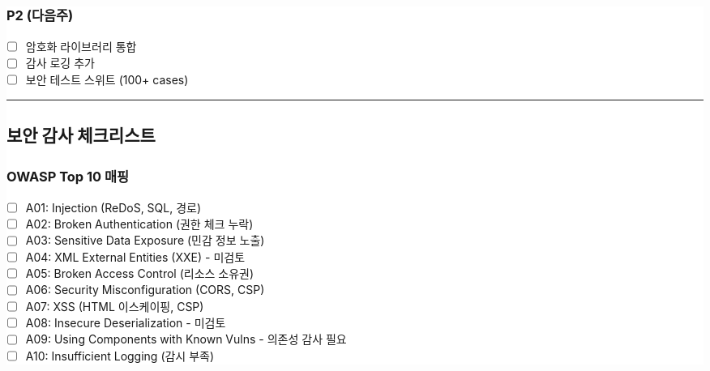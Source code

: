 ### P2 (다음주)
- [ ] 암호화 라이브러리 통합
- [ ] 감사 로깅 추가
- [ ] 보안 테스트 스위트 (100+ cases)

---

## 보안 감사 체크리스트

### OWASP Top 10 매핑
- [ ] A01: Injection (ReDoS, SQL, 경로)
- [ ] A02: Broken Authentication (권한 체크 누락)
- [ ] A03: Sensitive Data Exposure (민감 정보 노출)
- [ ] A04: XML External Entities (XXE) - 미검토
- [ ] A05: Broken Access Control (리소스 소유권)
- [ ] A06: Security Misconfiguration (CORS, CSP)
- [ ] A07: XSS (HTML 이스케이핑, CSP)
- [ ] A08: Insecure Deserialization - 미검토
- [ ] A09: Using Components with Known Vulns - 의존성 감사 필요
- [ ] A10: Insufficient Logging (감시 부족)
